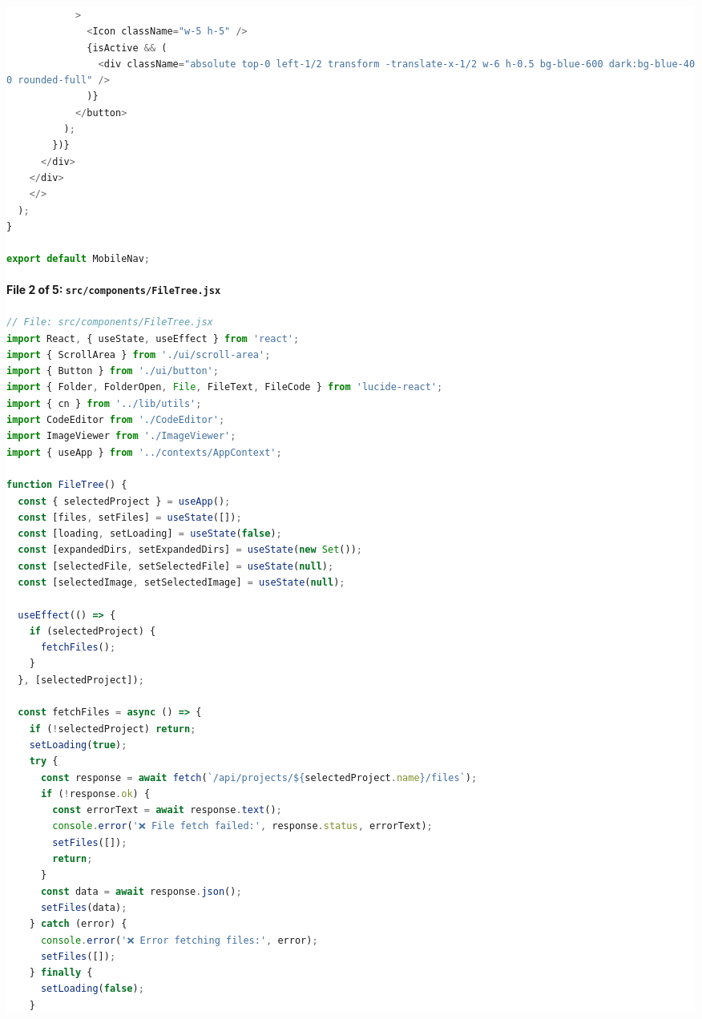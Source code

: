 ```javascript
            >
              <Icon className="w-5 h-5" />
              {isActive && (
                <div className="absolute top-0 left-1/2 transform -translate-x-1/2 w-6 h-0.5 bg-blue-600 dark:bg-blue-400 rounded-full" />
              )}
            </button>
          );
        })}
      </div>
    </div>
    </>
  );
}

export default MobileNav;
```

#### **File 2 of 5: `src/components/FileTree.jsx`**

```javascript
// File: src/components/FileTree.jsx
import React, { useState, useEffect } from 'react';
import { ScrollArea } from './ui/scroll-area';
import { Button } from './ui/button';
import { Folder, FolderOpen, File, FileText, FileCode } from 'lucide-react';
import { cn } from '../lib/utils';
import CodeEditor from './CodeEditor';
import ImageViewer from './ImageViewer';
import { useApp } from '../contexts/AppContext';

function FileTree() {
  const { selectedProject } = useApp();
  const [files, setFiles] = useState([]);
  const [loading, setLoading] = useState(false);
  const [expandedDirs, setExpandedDirs] = useState(new Set());
  const [selectedFile, setSelectedFile] = useState(null);
  const [selectedImage, setSelectedImage] = useState(null);

  useEffect(() => {
    if (selectedProject) {
      fetchFiles();
    }
  }, [selectedProject]);

  const fetchFiles = async () => {
    if (!selectedProject) return;
    setLoading(true);
    try {
      const response = await fetch(`/api/projects/${selectedProject.name}/files`);
      if (!response.ok) {
        const errorText = await response.text();
        console.error('❌ File fetch failed:', response.status, errorText);
        setFiles([]);
        return;
      }
      const data = await response.json();
      setFiles(data);
    } catch (error) {
      console.error('❌ Error fetching files:', error);
      setFiles([]);
    } finally {
      setLoading(false);
    }
```